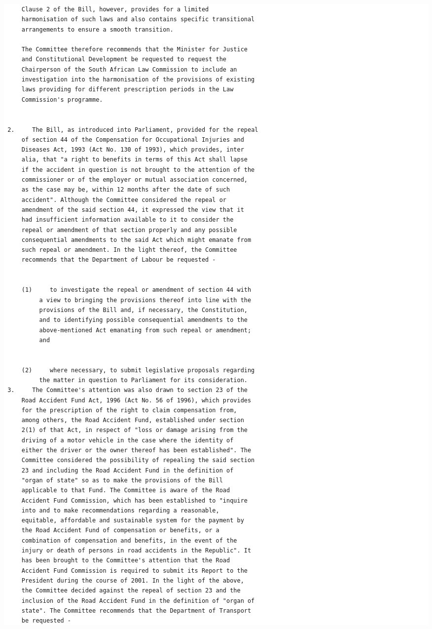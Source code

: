          Clause 2 of the Bill, however, provides for a limited
         harmonisation of such laws and also contains specific transitional
         arrangements to ensure a smooth transition.

         The Committee therefore recommends that the Minister for Justice
         and Constitutional Development be requested to request the
         Chairperson of the South African Law Commission to include an
         investigation into the harmonisation of the provisions of existing
         laws providing for different prescription periods in the Law
         Commission's programme.


     2.     The Bill, as introduced into Parliament, provided for the repeal
         of section 44 of the Compensation for Occupational Injuries and
         Diseases Act, 1993 (Act No. 130 of 1993), which provides, inter
         alia, that "a right to benefits in terms of this Act shall lapse
         if the accident in question is not brought to the attention of the
         commissioner or of the employer or mutual association concerned,
         as the case may be, within 12 months after the date of such
         accident". Although the Committee considered the repeal or
         amendment of the said section 44, it expressed the view that it
         had insufficient information available to it to consider the
         repeal or amendment of that section properly and any possible
         consequential amendments to the said Act which might emanate from
         such repeal or amendment. In the light thereof, the Committee
         recommends that the Department of Labour be requested -


         (1)     to investigate the repeal or amendment of section 44 with
              a view to bringing the provisions thereof into line with the
              provisions of the Bill and, if necessary, the Constitution,
              and to identifying possible consequential amendments to the
              above-mentioned Act emanating from such repeal or amendment;
              and


         (2)     where necessary, to submit legislative proposals regarding
              the matter in question to Parliament for its consideration.
     3.     The Committee's attention was also drawn to section 23 of the
         Road Accident Fund Act, 1996 (Act No. 56 of 1996), which provides
         for the prescription of the right to claim compensation from,
         among others, the Road Accident Fund, established under section
         2(1) of that Act, in respect of "loss or damage arising from the
         driving of a motor vehicle in the case where the identity of
         either the driver or the owner thereof has been established". The
         Committee considered the possibility of repealing the said section
         23 and including the Road Accident Fund in the definition of
         "organ of state" so as to make the provisions of the Bill
         applicable to that Fund. The Committee is aware of the Road
         Accident Fund Commission, which has been established to "inquire
         into and to make recommendations regarding a reasonable,
         equitable, affordable and sustainable system for the payment by
         the Road Accident Fund of compensation or benefits, or a
         combination of compensation and benefits, in the event of the
         injury or death of persons in road accidents in the Republic". It
         has been brought to the Committee's attention that the Road
         Accident Fund Commission is required to submit its Report to the
         President during the course of 2001. In the light of the above,
         the Committee decided against the repeal of section 23 and the
         inclusion of the Road Accident Fund in the definition of "organ of
         state". The Committee recommends that the Department of Transport
         be requested -
